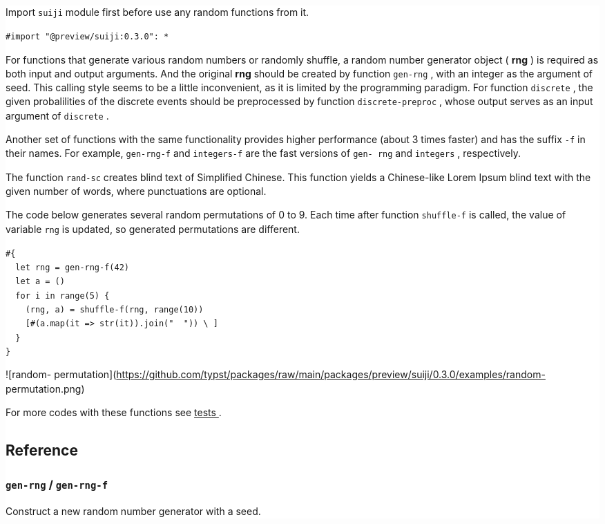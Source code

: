 Import ` suiji ` module first before use any random functions from it.

    
    
    #import "@preview/suiji:0.3.0": *
    

For functions that generate various random numbers or randomly shuffle, a
random number generator object ( **rng** ) is required as both input and
output arguments. And the original **rng** should be created by function `
gen-rng ` , with an integer as the argument of seed. This calling style seems
to be a little inconvenient, as it is limited by the programming paradigm. For
function ` discrete ` , the given probalilities of the discrete events should
be preprocessed by function ` discrete-preproc ` , whose output serves as an
input argument of ` discrete ` .

Another set of functions with the same functionality provides higher
performance (about 3 times faster) and has the suffix ` -f ` in their names.
For example, ` gen-rng-f ` and ` integers-f ` are the fast versions of ` gen-
rng ` and ` integers ` , respectively.

The function ` rand-sc ` creates blind text of Simplified Chinese. This
function yields a Chinese-like Lorem Ipsum blind text with the given number of
words, where punctuations are optional.

The code below generates several random permutations of 0 to 9. Each time
after function ` shuffle-f ` is called, the value of variable ` rng ` is
updated, so generated permutations are different.

    
    
    #{
      let rng = gen-rng-f(42)
      let a = ()
      for i in range(5) {
        (rng, a) = shuffle-f(rng, range(10))
        [#(a.map(it => str(it)).join("  ")) \ ]
      }
    }
    

![random-
permutation](https://github.com/typst/packages/raw/main/packages/preview/suiji/0.3.0/examples/random-
permutation.png)

For more codes with these functions see [ tests
](https://github.com/typst/packages/raw/main/packages/preview/suiji/0.3.0/tests)
.

##  Reference

###  ` gen-rng ` / ` gen-rng-f `

Construct a new random number generator with a seed.

    